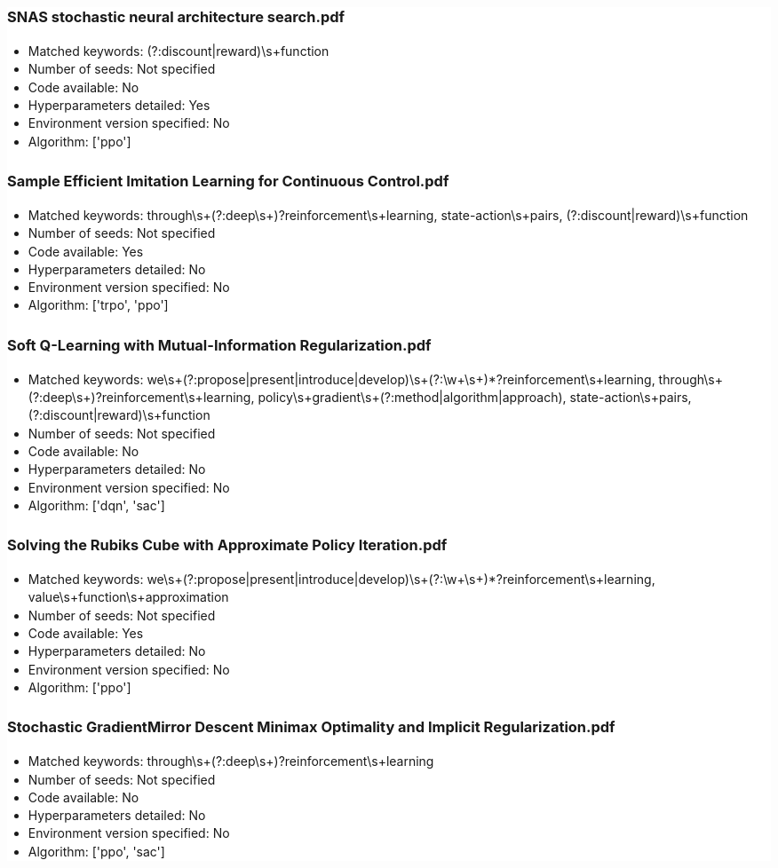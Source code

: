 
### SNAS stochastic neural architecture search.pdf
* Matched keywords: (?:discount|reward)\s+function
* Number of seeds: Not specified
* Code available: No
* Hyperparameters detailed: Yes
* Environment version specified: No
* Algorithm: ['ppo']


### Sample Efficient Imitation Learning for Continuous Control.pdf
* Matched keywords: through\s+(?:deep\s+)?reinforcement\s+learning, state-action\s+pairs, (?:discount|reward)\s+function
* Number of seeds: Not specified
* Code available: Yes
* Hyperparameters detailed: No
* Environment version specified: No
* Algorithm: ['trpo', 'ppo']


### Soft Q-Learning with Mutual-Information Regularization.pdf
* Matched keywords: we\s+(?:propose|present|introduce|develop)\s+(?:\w+\s+)*?reinforcement\s+learning, through\s+(?:deep\s+)?reinforcement\s+learning, policy\s+gradient\s+(?:method|algorithm|approach), state-action\s+pairs, (?:discount|reward)\s+function
* Number of seeds: Not specified
* Code available: No
* Hyperparameters detailed: No
* Environment version specified: No
* Algorithm: ['dqn', 'sac']


### Solving the Rubiks Cube with Approximate Policy Iteration.pdf
* Matched keywords: we\s+(?:propose|present|introduce|develop)\s+(?:\w+\s+)*?reinforcement\s+learning, value\s+function\s+approximation
* Number of seeds: Not specified
* Code available: Yes
* Hyperparameters detailed: No
* Environment version specified: No
* Algorithm: ['ppo']


### Stochastic GradientMirror Descent Minimax Optimality and Implicit Regularization.pdf
* Matched keywords: through\s+(?:deep\s+)?reinforcement\s+learning
* Number of seeds: Not specified
* Code available: No
* Hyperparameters detailed: No
* Environment version specified: No
* Algorithm: ['ppo', 'sac']
